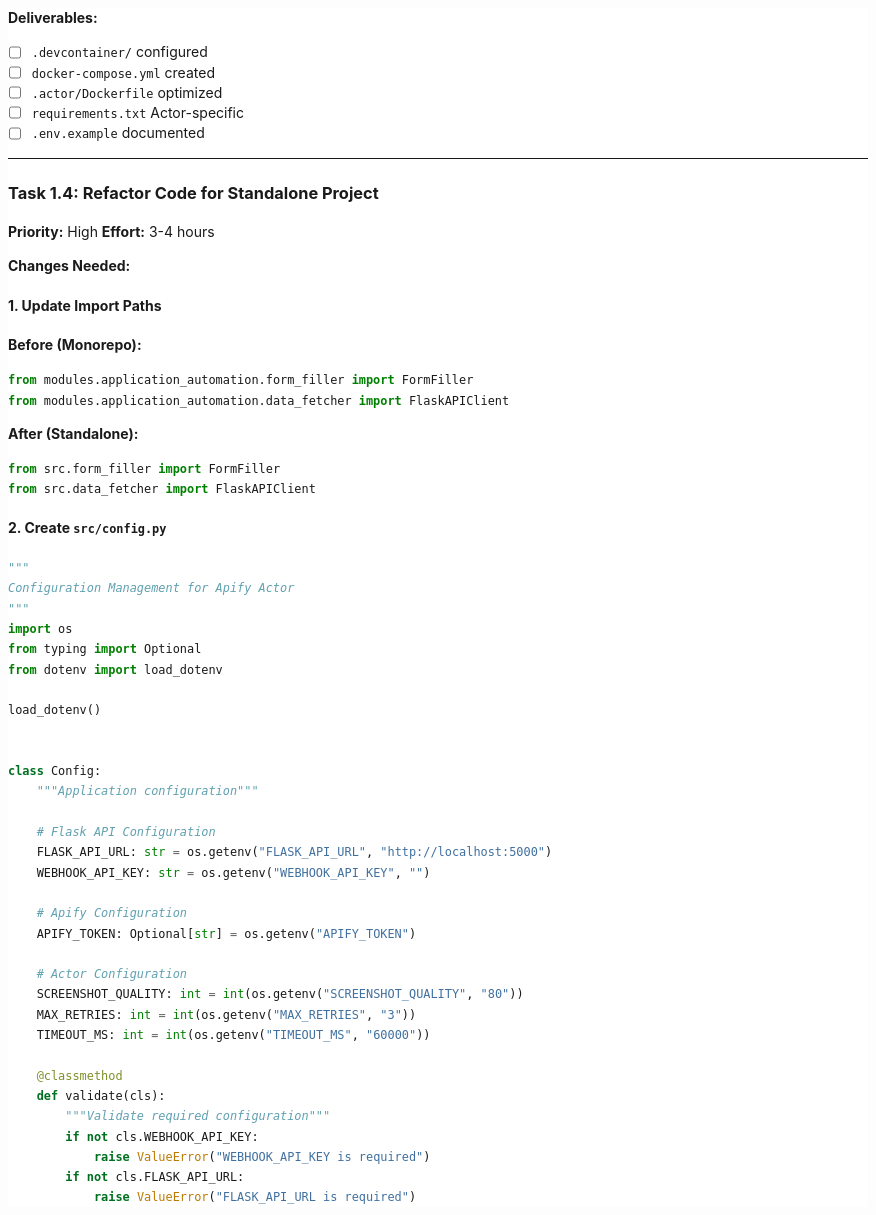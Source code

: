 **Deliverables:**
- [ ] `.devcontainer/` configured
- [ ] `docker-compose.yml` created
- [ ] `.actor/Dockerfile` optimized
- [ ] `requirements.txt` Actor-specific
- [ ] `.env.example` documented

---

### Task 1.4: Refactor Code for Standalone Project
**Priority:** High
**Effort:** 3-4 hours

**Changes Needed:**

#### 1. Update Import Paths

**Before (Monorepo):**
```python
from modules.application_automation.form_filler import FormFiller
from modules.application_automation.data_fetcher import FlaskAPIClient
```

**After (Standalone):**
```python
from src.form_filler import FormFiller
from src.data_fetcher import FlaskAPIClient
```

#### 2. Create `src/config.py`

```python
"""
Configuration Management for Apify Actor
"""
import os
from typing import Optional
from dotenv import load_dotenv

load_dotenv()


class Config:
    """Application configuration"""

    # Flask API Configuration
    FLASK_API_URL: str = os.getenv("FLASK_API_URL", "http://localhost:5000")
    WEBHOOK_API_KEY: str = os.getenv("WEBHOOK_API_KEY", "")

    # Apify Configuration
    APIFY_TOKEN: Optional[str] = os.getenv("APIFY_TOKEN")

    # Actor Configuration
    SCREENSHOT_QUALITY: int = int(os.getenv("SCREENSHOT_QUALITY", "80"))
    MAX_RETRIES: int = int(os.getenv("MAX_RETRIES", "3"))
    TIMEOUT_MS: int = int(os.getenv("TIMEOUT_MS", "60000"))

    @classmethod
    def validate(cls):
        """Validate required configuration"""
        if not cls.WEBHOOK_API_KEY:
            raise ValueError("WEBHOOK_API_KEY is required")
        if not cls.FLASK_API_URL:
            raise ValueError("FLASK_API_URL is required")


```